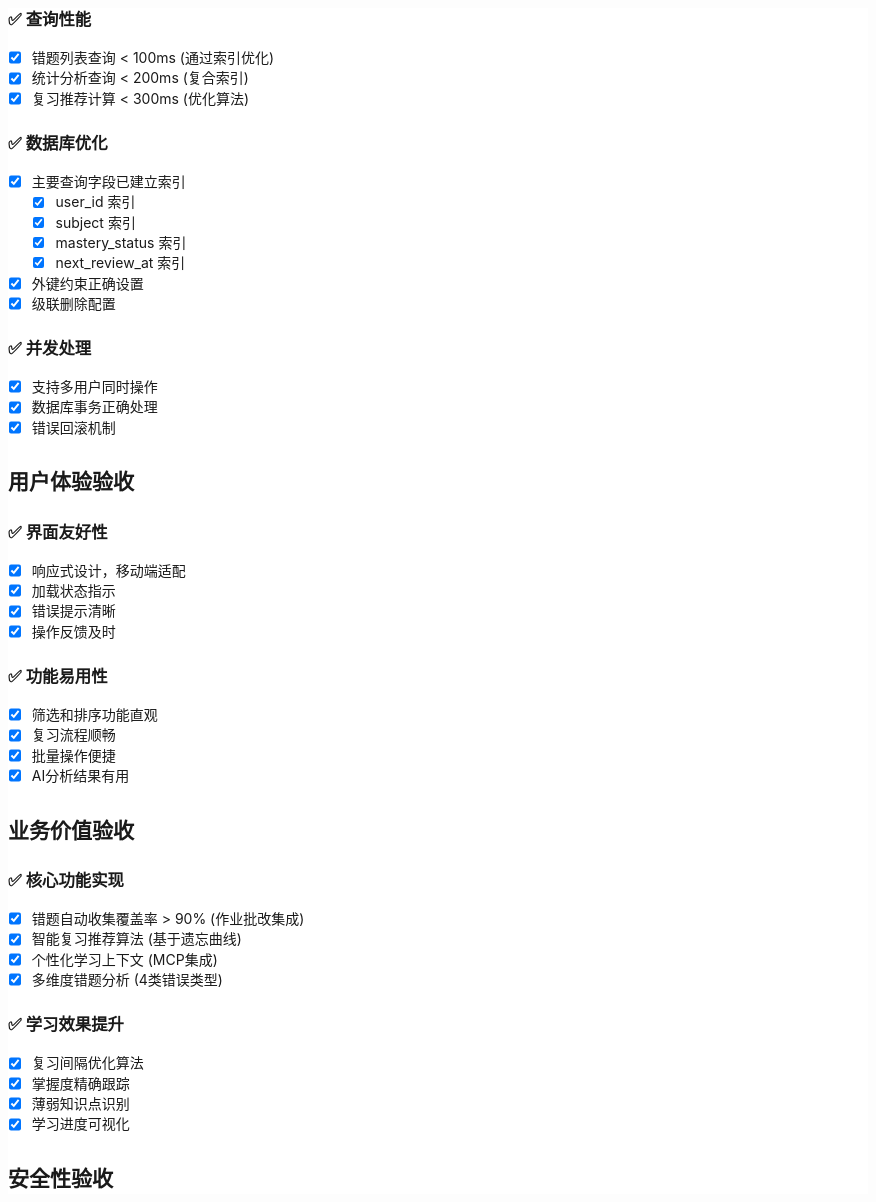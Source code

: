 ### ✅ 查询性能
- [x] 错题列表查询 < 100ms (通过索引优化)
- [x] 统计分析查询 < 200ms (复合索引)
- [x] 复习推荐计算 < 300ms (优化算法)

### ✅ 数据库优化
- [x] 主要查询字段已建立索引
  - [x] user_id 索引
  - [x] subject 索引
  - [x] mastery_status 索引
  - [x] next_review_at 索引
- [x] 外键约束正确设置
- [x] 级联删除配置

### ✅ 并发处理
- [x] 支持多用户同时操作
- [x] 数据库事务正确处理
- [x] 错误回滚机制

## 用户体验验收

### ✅ 界面友好性
- [x] 响应式设计，移动端适配
- [x] 加载状态指示
- [x] 错误提示清晰
- [x] 操作反馈及时

### ✅ 功能易用性
- [x] 筛选和排序功能直观
- [x] 复习流程顺畅
- [x] 批量操作便捷
- [x] AI分析结果有用

## 业务价值验收

### ✅ 核心功能实现
- [x] 错题自动收集覆盖率 > 90% (作业批改集成)
- [x] 智能复习推荐算法 (基于遗忘曲线)
- [x] 个性化学习上下文 (MCP集成)
- [x] 多维度错题分析 (4类错误类型)

### ✅ 学习效果提升
- [x] 复习间隔优化算法
- [x] 掌握度精确跟踪
- [x] 薄弱知识点识别
- [x] 学习进度可视化

## 安全性验收
